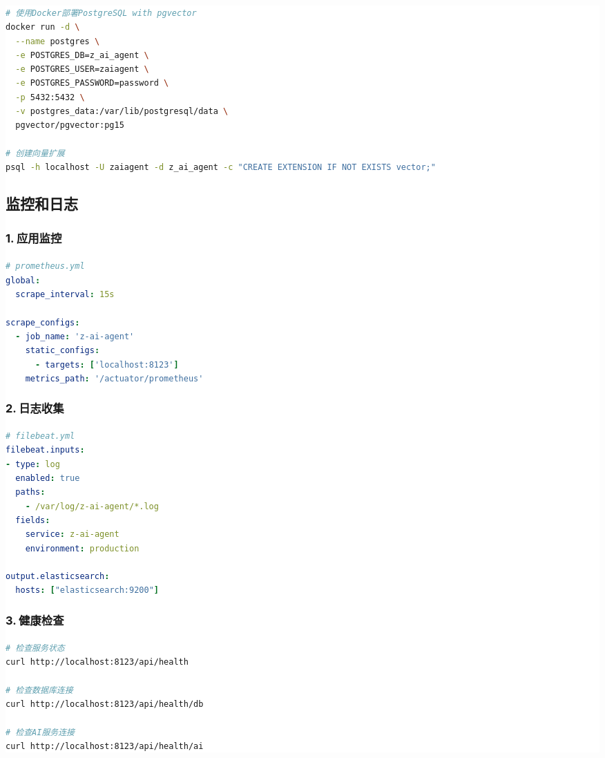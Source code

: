 ```bash
# 使用Docker部署PostgreSQL with pgvector
docker run -d \
  --name postgres \
  -e POSTGRES_DB=z_ai_agent \
  -e POSTGRES_USER=zaiagent \
  -e POSTGRES_PASSWORD=password \
  -p 5432:5432 \
  -v postgres_data:/var/lib/postgresql/data \
  pgvector/pgvector:pg15

# 创建向量扩展
psql -h localhost -U zaiagent -d z_ai_agent -c "CREATE EXTENSION IF NOT EXISTS vector;"
```

## 监控和日志

### 1. 应用监控

```yaml
# prometheus.yml
global:
  scrape_interval: 15s

scrape_configs:
  - job_name: 'z-ai-agent'
    static_configs:
      - targets: ['localhost:8123']
    metrics_path: '/actuator/prometheus'
```

### 2. 日志收集

```yaml
# filebeat.yml
filebeat.inputs:
- type: log
  enabled: true
  paths:
    - /var/log/z-ai-agent/*.log
  fields:
    service: z-ai-agent
    environment: production

output.elasticsearch:
  hosts: ["elasticsearch:9200"]
```

### 3. 健康检查

```bash
# 检查服务状态
curl http://localhost:8123/api/health

# 检查数据库连接
curl http://localhost:8123/api/health/db

# 检查AI服务连接
curl http://localhost:8123/api/health/ai
```
